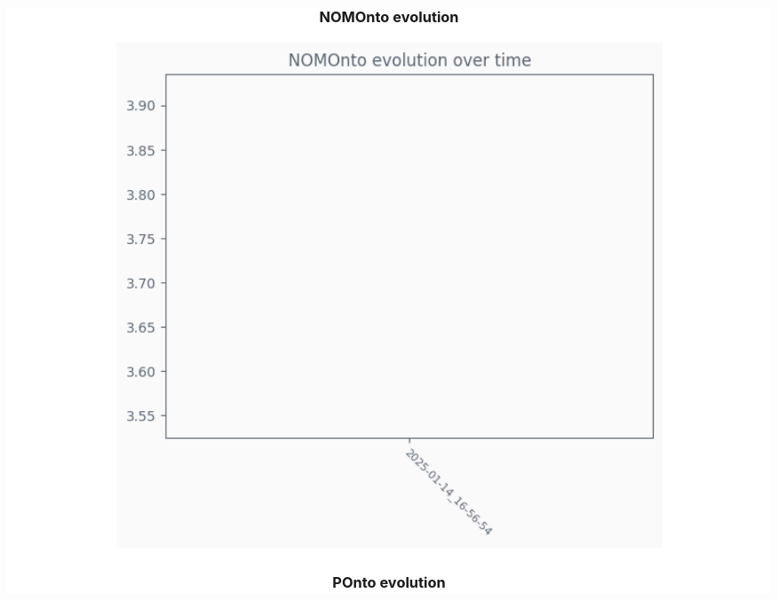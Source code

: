 </p>
</div>

<div>
<h3 align="center" width="100%">NOMOnto evolution</h3>

<p align="center" width="100%">
	<img width="615px" style="object-fit: scale;" src="img/FT_llama-3-8b-wo_CustomerComplaint_NOMOnto_metric_evolution.png"/>
</p>
</div>

<div>
<h3 align="center" width="100%">POnto evolution</h3>

<p align="center" width="100%">